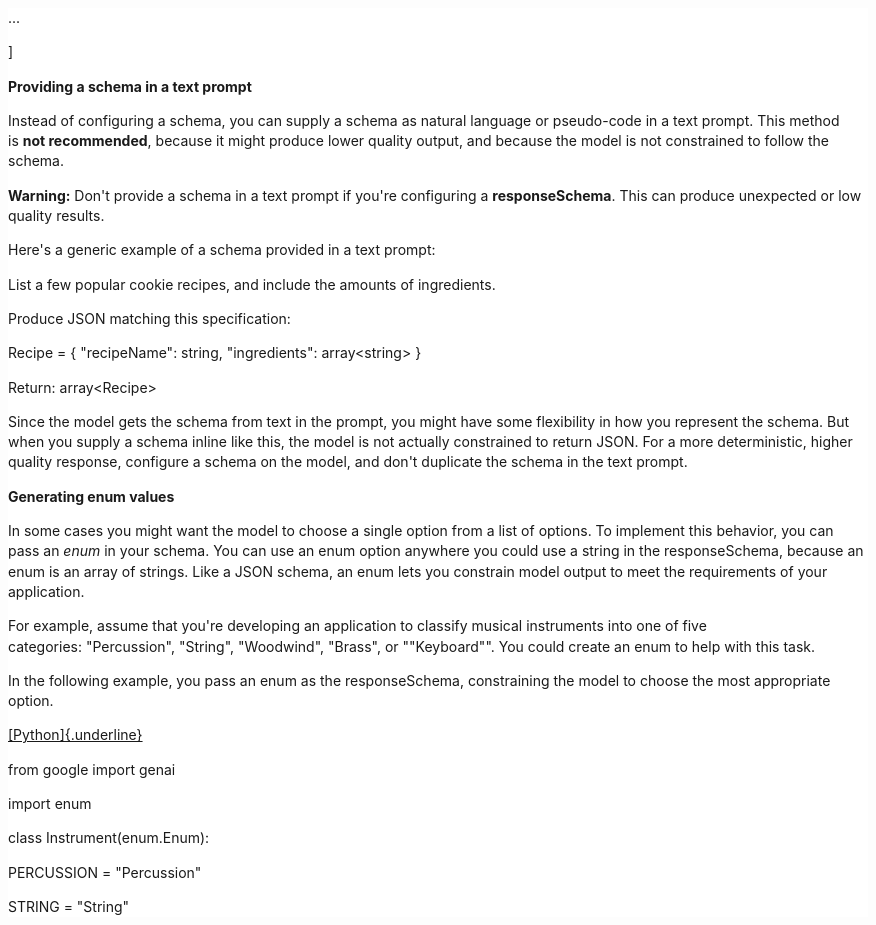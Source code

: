 \...

\]

**Providing a schema in a text prompt**

Instead of configuring a schema, you can supply a schema as natural
language or pseudo-code in a text prompt. This method is **not
recommended**, because it might produce lower quality output, and
because the model is not constrained to follow the schema.

**Warning:** Don\'t provide a schema in a text prompt if you\'re
configuring a **responseSchema**. This can produce unexpected or low
quality results.

Here\'s a generic example of a schema provided in a text prompt:

List a few popular cookie recipes, and include the amounts of
ingredients.

Produce JSON matching this specification:

Recipe = { \"recipeName\": string, \"ingredients\": array\<string\> }

Return: array\<Recipe\>

Since the model gets the schema from text in the prompt, you might have
some flexibility in how you represent the schema. But when you supply a
schema inline like this, the model is not actually constrained to return
JSON. For a more deterministic, higher quality response, configure a
schema on the model, and don\'t duplicate the schema in the text prompt.

**Generating enum values**

In some cases you might want the model to choose a single option from a
list of options. To implement this behavior, you can pass an *enum* in
your schema. You can use an enum option anywhere you could use
a string in the responseSchema, because an enum is an array of strings.
Like a JSON schema, an enum lets you constrain model output to meet the
requirements of your application.

For example, assume that you\'re developing an application to classify
musical instruments into one of five
categories: \"Percussion\", \"String\", \"Woodwind\", \"Brass\", or
\"\"Keyboard\"\". You could create an enum to help with this task.

In the following example, you pass an enum as the responseSchema,
constraining the model to choose the most appropriate option.

[[Python]{.underline}](https://ai.google.dev/gemini-api/docs/document-processing#python)

from google import genai

import enum

class Instrument(enum.Enum):

PERCUSSION = \"Percussion\"

STRING = \"String\"
